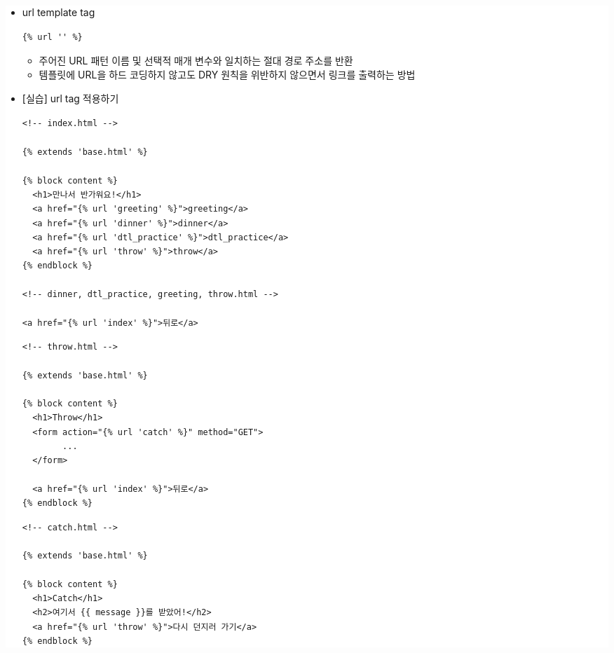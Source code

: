   



- url template tag

  ```django
  {% url '' %}
  ```

  - 주어진 URL 패턴 이름 및 선택적 매개 변수와 일치하는 절대 경로 주소를 반환
  - 템플릿에 URL을 하드 코딩하지 않고도 DRY 원칙을 위반하지 않으면서 링크를 출력하는 방법



- [실습] url tag 적용하기

  ```django
  <!-- index.html -->
  
  {% extends 'base.html' %}
  
  {% block content %}
  	<h1>만나서 반가워요!</h1>
  	<a href="{% url 'greeting' %}">greeting</a>
  	<a href="{% url 'dinner' %}">dinner</a>
  	<a href="{% url 'dtl_practice' %}">dtl_practice</a>
  	<a href="{% url 'throw' %}">throw</a>
  {% endblock %}
  
  <!-- dinner, dtl_practice, greeting, throw.html -->
  
  <a href="{% url 'index' %}">뒤로</a>
  ```

  ```django
  <!-- throw.html -->
  
  {% extends 'base.html' %}
  
  {% block content %}
  	<h1>Throw</h1>
  	<form action="{% url 'catch' %}" method="GET">
          ...
  	</form>
  
  	<a href="{% url 'index' %}">뒤로</a>
  {% endblock %}
  ```

  ```django
  <!-- catch.html -->
  
  {% extends 'base.html' %}
  
  {% block content %}
  	<h1>Catch</h1>
  	<h2>여기서 {{ message }}를 받았어!</h2>
  	<a href="{% url 'throw' %}">다시 던지러 가기</a>
  {% endblock %}
  ```













